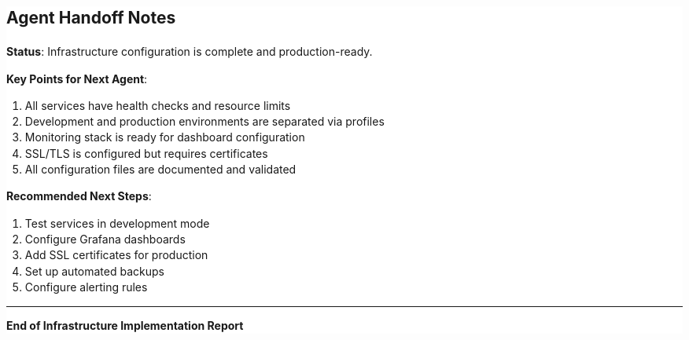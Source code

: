 
## Agent Handoff Notes

**Status**: Infrastructure configuration is complete and production-ready.

**Key Points for Next Agent**:
1. All services have health checks and resource limits
2. Development and production environments are separated via profiles
3. Monitoring stack is ready for dashboard configuration
4. SSL/TLS is configured but requires certificates
5. All configuration files are documented and validated

**Recommended Next Steps**:
1. Test services in development mode
2. Configure Grafana dashboards
3. Add SSL certificates for production
4. Set up automated backups
5. Configure alerting rules

---

**End of Infrastructure Implementation Report**

